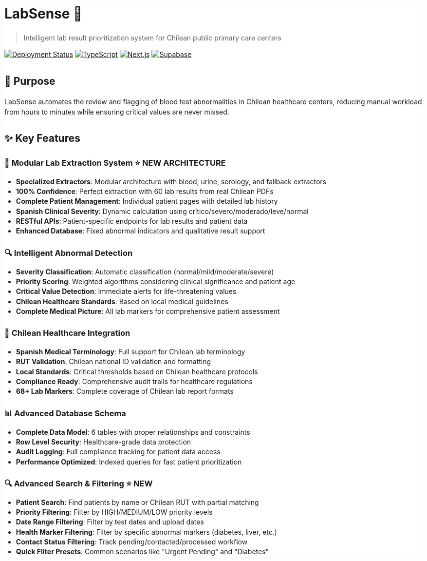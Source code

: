 # LabSense 🏥

> Intelligent lab result prioritization system for Chilean public primary care centers

[![Deployment Status](https://img.shields.io/badge/deployment-live-brightgreen)](https://labsense.vercel.app/)
[![TypeScript](https://img.shields.io/badge/TypeScript-100%25-blue)](https://www.typescriptlang.org/)
[![Next.js](https://img.shields.io/badge/Next.js-14+-black)](https://nextjs.org/)
[![Supabase](https://img.shields.io/badge/Supabase-PostgreSQL-green)](https://supabase.com/)

## 🎯 Purpose

LabSense automates the review and flagging of blood test abnormalities in Chilean healthcare centers, reducing manual workload from hours to minutes while ensuring critical values are never missed.

## ✨ Key Features

### 🚀 **Modular Lab Extraction System** ⭐ **NEW ARCHITECTURE**
- **Specialized Extractors**: Modular architecture with blood, urine, serology, and fallback extractors
- **100% Confidence**: Perfect extraction with 60 lab results from real Chilean PDFs
- **Complete Patient Management**: Individual patient pages with detailed lab history
- **Spanish Clinical Severity**: Dynamic calculation using crítico/severo/moderado/leve/normal
- **RESTful APIs**: Patient-specific endpoints for lab results and patient data
- **Enhanced Database**: Fixed abnormal indicators and qualitative result support

### 🔍 **Intelligent Abnormal Detection**
- **Severity Classification**: Automatic classification (normal/mild/moderate/severe)
- **Priority Scoring**: Weighted algorithms considering clinical significance and patient age
- **Critical Value Detection**: Immediate alerts for life-threatening values
- **Chilean Healthcare Standards**: Based on local medical guidelines
- **Complete Medical Picture**: All lab markers for comprehensive patient assessment

### 🏥 **Chilean Healthcare Integration**
- **Spanish Medical Terminology**: Full support for Chilean lab terminology
- **RUT Validation**: Chilean national ID validation and formatting
- **Local Standards**: Critical thresholds based on Chilean healthcare protocols
- **Compliance Ready**: Comprehensive audit trails for healthcare regulations
- **68+ Lab Markers**: Complete coverage of Chilean lab report formats

### 📊 **Advanced Database Schema**
- **Complete Data Model**: 6 tables with proper relationships and constraints
- **Row Level Security**: Healthcare-grade data protection
- **Audit Logging**: Full compliance tracking for patient data access
- **Performance Optimized**: Indexed queries for fast patient prioritization

### 🔍 **Advanced Search & Filtering** ⭐ **NEW**
- **Patient Search**: Find patients by name or Chilean RUT with partial matching
- **Priority Filtering**: Filter by HIGH/MEDIUM/LOW priority levels
- **Date Range Filtering**: Filter by test dates and upload dates
- **Health Marker Filtering**: Filter by specific abnormal markers (diabetes, liver, etc.)
- **Contact Status Filtering**: Track pending/contacted/processed workflow
- **Quick Filter Presets**: Common scenarios like "Urgent Pending" and "Diabetes"
